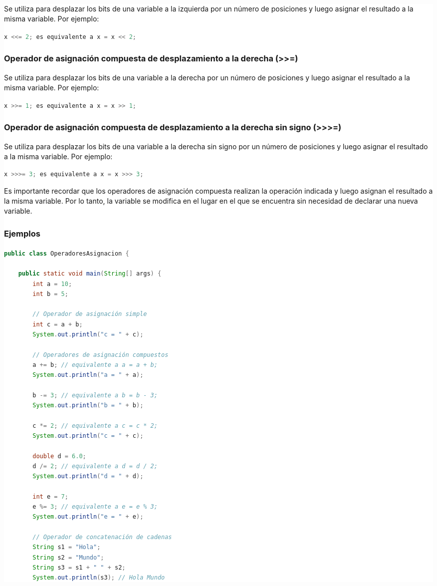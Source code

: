 Se utiliza para desplazar los bits de una variable a la izquierda por un número de posiciones y luego asignar el resultado a la misma variable. Por ejemplo:

```java
x <<= 2; es equivalente a x = x << 2;
```

### Operador de asignación compuesta de desplazamiento a la derecha (>>=)

Se utiliza para desplazar los bits de una variable a la derecha por un número de posiciones y luego asignar el resultado a la misma variable. Por ejemplo:

```java
x >>= 1; es equivalente a x = x >> 1;
```

### Operador de asignación compuesta de desplazamiento a la derecha sin signo (>>>=)

Se utiliza para desplazar los bits de una variable a la derecha sin signo por un número de posiciones y luego asignar el resultado a la misma variable. Por ejemplo:

```java
x >>>= 3; es equivalente a x = x >>> 3;
```

Es importante recordar que los operadores de asignación compuesta realizan la operación indicada y luego asignan el resultado a la misma variable. Por lo tanto, la variable se modifica en el lugar en el que se encuentra sin necesidad de declarar una nueva variable.

### Ejemplos

```java
public class OperadoresAsignacion {

    public static void main(String[] args) {
        int a = 10;
        int b = 5;

        // Operador de asignación simple
        int c = a + b;
        System.out.println("c = " + c);

        // Operadores de asignación compuestos
        a += b; // equivalente a a = a + b;
        System.out.println("a = " + a);

        b -= 3; // equivalente a b = b - 3;
        System.out.println("b = " + b);

        c *= 2; // equivalente a c = c * 2;
        System.out.println("c = " + c);

        double d = 6.0;
        d /= 2; // equivalente a d = d / 2;
        System.out.println("d = " + d);

        int e = 7;
        e %= 3; // equivalente a e = e % 3;
        System.out.println("e = " + e);

        // Operador de concatenación de cadenas
        String s1 = "Hola";
        String s2 = "Mundo";
        String s3 = s1 + " " + s2;
        System.out.println(s3); // Hola Mundo
```
